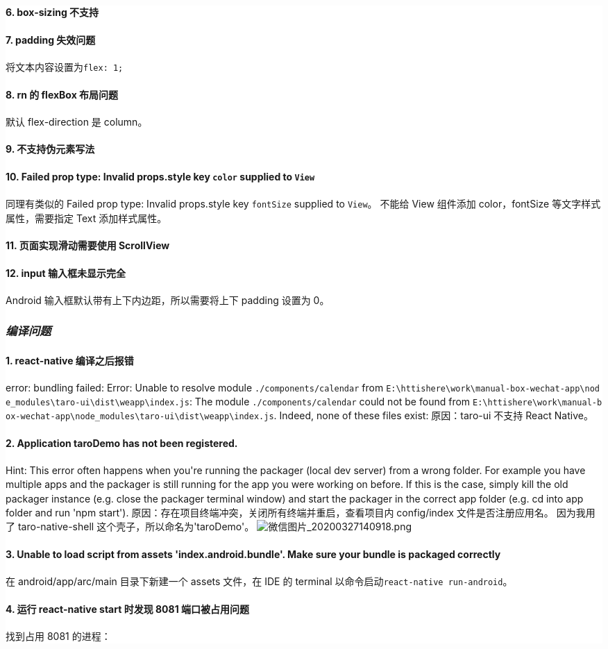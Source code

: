 #### 6. box-sizing 不支持

#### 7. padding 失效问题

将文本内容设置为`flex: 1;`

#### 8. rn 的 flexBox 布局问题

默认 flex-direction 是 column。

#### 9. 不支持伪元素写法

#### 10. Failed prop type: Invalid props.style key `color` supplied to `View`

同理有类似的 Failed prop type: Invalid props.style key `fontSize` supplied to `View`。
不能给 View 组件添加 color，fontSize 等文字样式属性，需要指定 Text 添加样式属性。

#### 11. 页面实现滑动需要使用 ScrollView

#### 12. input 输入框未显示完全

Android 输入框默认带有上下内边距，所以需要将上下 padding 设置为 0。

### _编译问题_

#### 1. react-native 编译之后报错

error: bundling failed: Error: Unable to resolve module `./components/calendar` from `E:\httishere\work\manual-box-wechat-app\node_modules\taro-ui\dist\weapp\index.js`: The module `./components/calendar` could not be found from `E:\httishere\work\manual-box-wechat-app\node_modules\taro-ui\dist\weapp\index.js`. Indeed, none of these files exist:
原因：taro-ui 不支持 React Native。

#### 2. Application taroDemo has not been registered.

Hint: This error often happens when you're running the packager (local dev server) from a wrong folder. For example you have multiple apps and the packager is still running for the app you were working on before.
If this is the case, simply kill the old packager instance (e.g. close the packager terminal window) and start the packager in the correct app folder (e.g. cd into app folder and run 'npm start').
原因：存在项目终端冲突，关闭所有终端并重启，查看项目内 config/index 文件是否注册应用名。
因为我用了 taro-native-shell 这个壳子，所以命名为'taroDemo'。
![微信图片_20200327140918.png](https://cdn.nlark.com/yuque/0/2020/png/250093/1585289424201-8a2fbe69-63c3-4df2-b98b-eb7ecef1f74e.png#align=left&display=inline&height=121&id=a5pOl&margin=%5Bobject%20Object%5D&name=%E5%BE%AE%E4%BF%A1%E5%9B%BE%E7%89%87_20200327140918.png&originHeight=121&originWidth=423&size=4573&status=done&style=none&width=423)

#### 3. Unable to load script from assets 'index.android.bundle'. Make sure your bundle is packaged correctly

在 android/app/arc/main 目录下新建一个 assets 文件，在 IDE 的 terminal 以命令启动`react-native run-android`。

#### 4. 运行 react-native start 时发现 8081 端口被占用问题

找到占用 8081 的进程：
